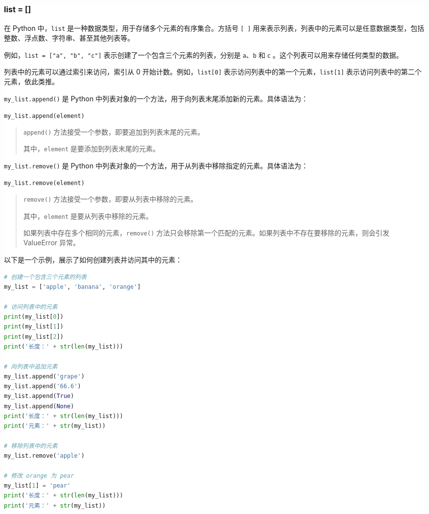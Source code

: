 ### list = []

在 Python 中，`list` 是一种数据类型，用于存储多个元素的有序集合。方括号 `[ ]` 用来表示列表，列表中的元素可以是任意数据类型，包括整数、浮点数、字符串、甚至其他列表等。

例如，`list = ["a", "b", "c"]` 表示创建了一个包含三个元素的列表，分别是 `a`、`b` 和 `c` 。这个列表可以用来存储任何类型的数据。

列表中的元素可以通过索引来访问，索引从 0 开始计数。例如，`list[0]` 表示访问列表中的第一个元素，`list[1]` 表示访问列表中的第二个元素，依此类推。

`my_list.append()` 是 Python 中列表对象的一个方法，用于向列表末尾添加新的元素。具体语法为：

```python
my_list.append(element)
```

> `append()` 方法接受一个参数，即要追加到列表末尾的元素。
>
> 其中，`element` 是要添加到列表末尾的元素。

`my_list.remove()` 是 Python 中列表对象的一个方法，用于从列表中移除指定的元素。具体语法为：

```python
my_list.remove(element)
```

> `remove()` 方法接受一个参数，即要从列表中移除的元素。
>
> 其中，`element` 是要从列表中移除的元素。
>
> 如果列表中存在多个相同的元素，`remove()` 方法只会移除第一个匹配的元素。如果列表中不存在要移除的元素，则会引发 ValueError 异常。

以下是一个示例，展示了如何创建列表并访问其中的元素：

```python
# 创建一个包含三个元素的列表
my_list = ['apple', 'banana', 'orange']

# 访问列表中的元素
print(my_list[0])
print(my_list[1])
print(my_list[2])
print('长度：' + str(len(my_list)))

# 向列表中追加元素
my_list.append('grape')
my_list.append('66.6')
my_list.append(True)
my_list.append(None)
print('长度：' + str(len(my_list)))
print('元素：' + str(my_list))

# 移除列表中的元素
my_list.remove('apple')

# 修改 orange 为 pear
my_list[1] = 'pear'
print('长度：' + str(len(my_list)))
print('元素：' + str(my_list))
```
